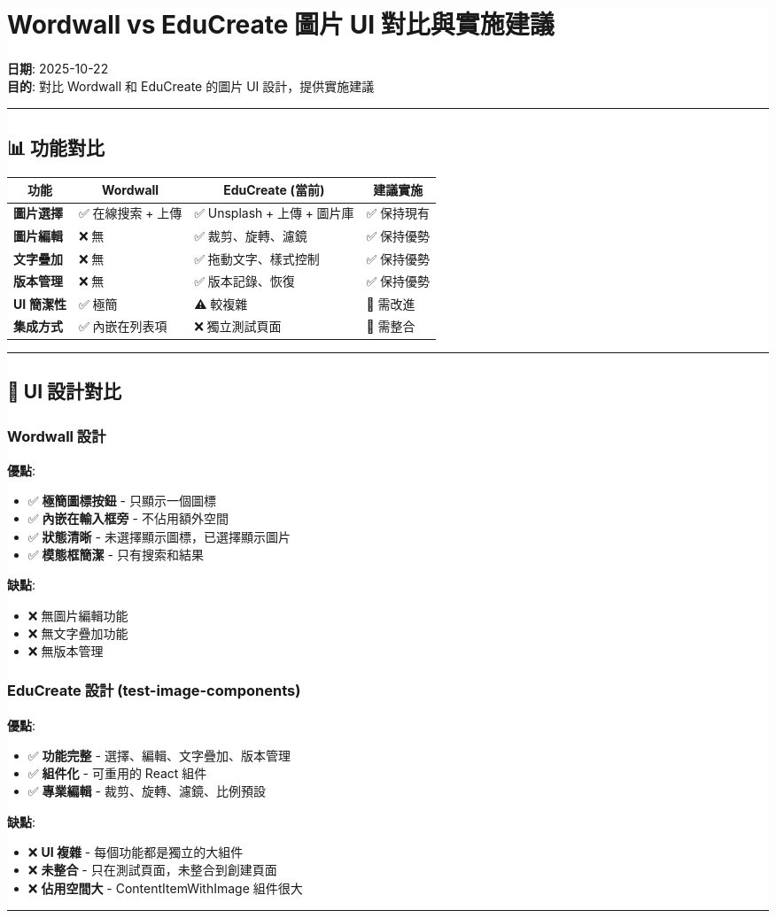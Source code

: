 # Wordwall vs EduCreate 圖片 UI 對比與實施建議

**日期**: 2025-10-22  
**目的**: 對比 Wordwall 和 EduCreate 的圖片 UI 設計，提供實施建議

---

## 📊 功能對比

| 功能 | Wordwall | EduCreate (當前) | 建議實施 |
|------|----------|------------------|----------|
| **圖片選擇** | ✅ 在線搜索 + 上傳 | ✅ Unsplash + 上傳 + 圖片庫 | ✅ 保持現有 |
| **圖片編輯** | ❌ 無 | ✅ 裁剪、旋轉、濾鏡 | ✅ 保持優勢 |
| **文字疊加** | ❌ 無 | ✅ 拖動文字、樣式控制 | ✅ 保持優勢 |
| **版本管理** | ❌ 無 | ✅ 版本記錄、恢復 | ✅ 保持優勢 |
| **UI 簡潔性** | ✅ 極簡 | ⚠️ 較複雜 | 🎯 需改進 |
| **集成方式** | ✅ 內嵌在列表項 | ❌ 獨立測試頁面 | 🎯 需整合 |

---

## 🎨 UI 設計對比

### Wordwall 設計

**優點**:
- ✅ **極簡圖標按鈕** - 只顯示一個圖標
- ✅ **內嵌在輸入框旁** - 不佔用額外空間
- ✅ **狀態清晰** - 未選擇顯示圖標，已選擇顯示圖片
- ✅ **模態框簡潔** - 只有搜索和結果

**缺點**:
- ❌ 無圖片編輯功能
- ❌ 無文字疊加功能
- ❌ 無版本管理

### EduCreate 設計 (test-image-components)

**優點**:
- ✅ **功能完整** - 選擇、編輯、文字疊加、版本管理
- ✅ **組件化** - 可重用的 React 組件
- ✅ **專業編輯** - 裁剪、旋轉、濾鏡、比例預設

**缺點**:
- ❌ **UI 複雜** - 每個功能都是獨立的大組件
- ❌ **未整合** - 只在測試頁面，未整合到創建頁面
- ❌ **佔用空間大** - ContentItemWithImage 組件很大

---